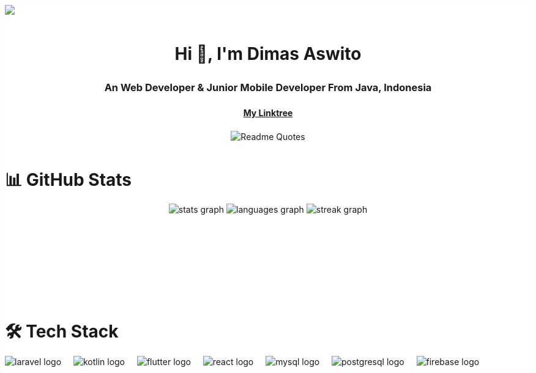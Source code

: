 <img src="https://user-images.githubusercontent.com/74038190/225813708-98b745f2-7d22-48cf-9150-083f1b00d6c9.gif" width="100%">

<h1 align="center">Hi 👋, I'm Dimas Aswito</h1>
<h3 align="center">An Web Developer & Junior Mobile Developer From Java, Indonesia</h3>
<h4 align="center"><a href="https://linktr.ee/DimasAswito">My Linktree</a></h3>

<p align="center">
  <img src="https://quotes-github-readme.vercel.app/api?theme=dracula&quote=just%20a%20human%20who%20wants%20to%20code%20the%20world&border=true&type=horizontal" alt="Readme Quotes" />
</p>

# 📊 GitHub Stats
<div align="center">
  <img src="https://github-readme-stats.vercel.app/api?username=DimasAswito&hide_title=false&hide_rank=false&show_icons=true&include_all_commits=false&count_private=true&disable_animations=false&theme=dark&locale=en&hide_border=false" height="150" style="display: inline-block;" alt="stats graph"/>
  
  <img src="https://github-readme-stats.vercel.app/api/top-langs?username=DimasAswito&locale=en&hide_title=false&layout=compact&card_width=320&langs_count=5&theme=dark&hide_border=false" height="150" style="display: inline-block;" alt="languages graph"/>
  
  <img src="https://github-readme-streak-stats.herokuapp.com/?user=DimasAswito&theme=dark&hide_border=false" height="150" style="display: inline-block;" alt="streak graph"/>
</div>


###


# 🛠 Tech Stack

<div align="left">
  <img src="https://img.shields.io/badge/Laravel-FF2D20?logo=laravel&logoColor=white&style=for-the-badge" height="30" alt="laravel logo"  />
  <img width="12" />
  <img src="https://img.shields.io/badge/Kotlin-7F52FF?logo=kotlin&logoColor=white&style=for-the-badge" height="30" alt="kotlin logo"  />
  <img width="12" />
  <img src="https://img.shields.io/badge/Flutter-02569B?logo=flutter&logoColor=white&style=for-the-badge" height="30" alt="flutter logo"  />
  <img width="12" />
  <img src="https://img.shields.io/badge/React-61DAFB?logo=react&logoColor=black&style=for-the-badge" height="30" alt="react logo"  />
  <img width="12" />
  <img src="https://img.shields.io/badge/MySQL-4479A1?logo=mysql&logoColor=white&style=for-the-badge" height="30" alt="mysql logo"  />
  <img width="12" />
  <img src="https://img.shields.io/badge/PostgreSQL-4169E1?logo=postgresql&logoColor=white&style=for-the-badge" height="30" alt="postgresql logo"  />
  <img width="12" />
  <img src="https://img.shields.io/badge/Firebase-FFCA28?logo=firebase&logoColor=black&style=for-the-badge" height="30" alt="firebase logo"  />
</div>

###
